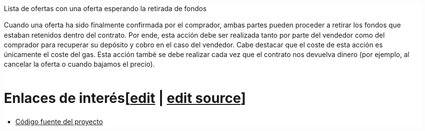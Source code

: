 Lista de ofertas con una oferta esperando la retirada de fondos

Cuando una oferta ha sido finalmente confirmada por el comprador, ambas partes pueden proceder a retirar los fondos que estaban retenidos dentro del contrato. Por ende, esta acción debe ser realizada tanto por parte del vendedor como del comprador para recuperar su depósito y cobro en el caso del vendedor. Cabe destacar que el coste de esta acción es únicamente el coste del gas. Esta acción també se debe realizar cada vez que el contrato nos devuelva dinero (por ejemplo, al cancelar la oferta o cuando bajamos el precio).

# Enlaces de interés[[edit](/pti/index.php?title=Categor%C3%ADa:Wallablock&veaction=edit&section=17 "Edit section: Enlaces de interés") | [edit source](/pti/index.php?title=Categor%C3%ADa:Wallablock&action=edit&section=17 "Edit section: Enlaces de interés")]

* [Código fuente del proyecto](https://github.com/wallablock)